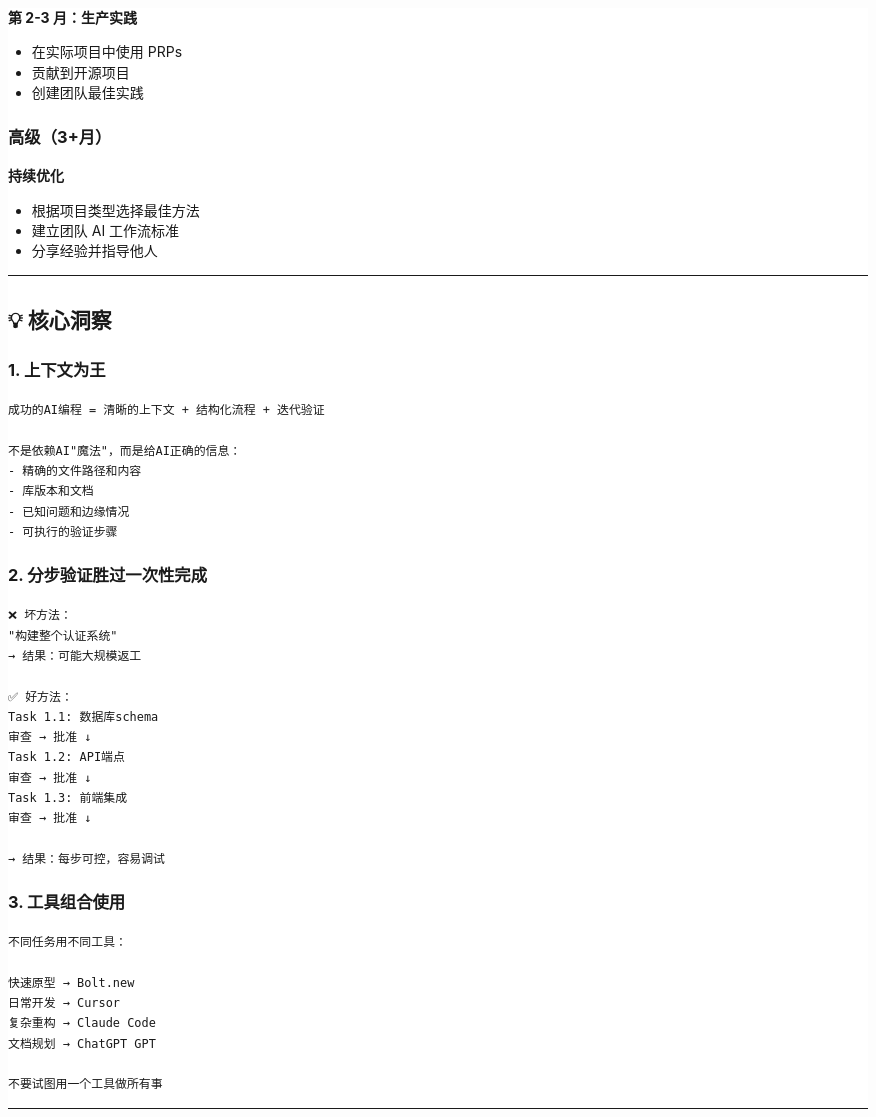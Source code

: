 **第 2-3 月：生产实践**

- 在实际项目中使用 PRPs
- 贡献到开源项目
- 创建团队最佳实践

### 高级（3+月）

**持续优化**

- 根据项目类型选择最佳方法
- 建立团队 AI 工作流标准
- 分享经验并指导他人

---

## 💡 核心洞察

### 1. 上下文为王

```
成功的AI编程 = 清晰的上下文 + 结构化流程 + 迭代验证

不是依赖AI"魔法"，而是给AI正确的信息：
- 精确的文件路径和内容
- 库版本和文档
- 已知问题和边缘情况
- 可执行的验证步骤
```

### 2. 分步验证胜过一次性完成

```
❌ 坏方法：
"构建整个认证系统"
→ 结果：可能大规模返工

✅ 好方法：
Task 1.1: 数据库schema
审查 → 批准 ↓
Task 1.2: API端点
审查 → 批准 ↓
Task 1.3: 前端集成
审查 → 批准 ↓

→ 结果：每步可控，容易调试
```

### 3. 工具组合使用

```
不同任务用不同工具：

快速原型 → Bolt.new
日常开发 → Cursor
复杂重构 → Claude Code
文档规划 → ChatGPT GPT

不要试图用一个工具做所有事
```

---